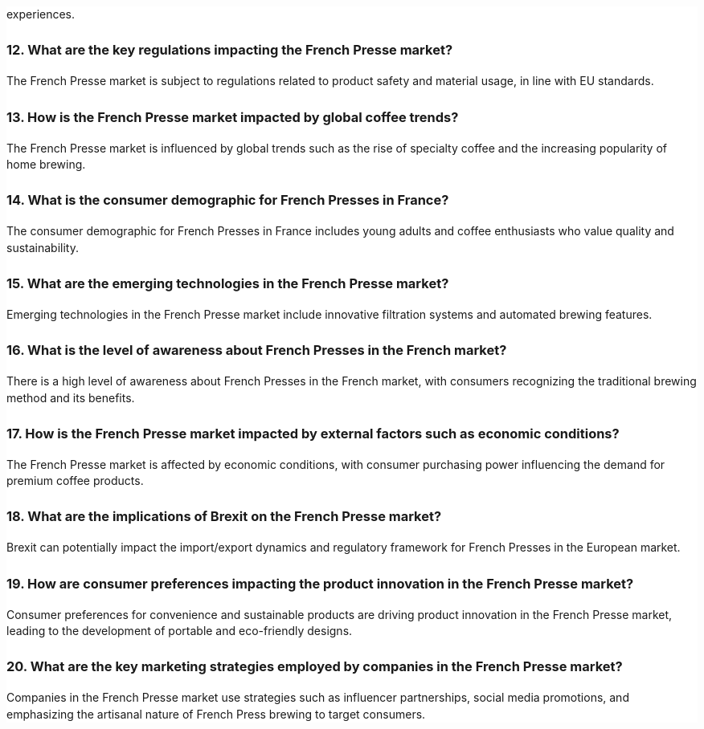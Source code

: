 experiences.</p><h3>12. What are the key regulations impacting the French Presse market?</h3><p>The French Presse market is subject to regulations related to product safety and material usage, in line with EU standards.</p><h3>13. How is the French Presse market impacted by global coffee trends?</h3><p>The French Presse market is influenced by global trends such as the rise of specialty coffee and the increasing popularity of home brewing.</p><h3>14. What is the consumer demographic for French Presses in France?</h3><p>The consumer demographic for French Presses in France includes young adults and coffee enthusiasts who value quality and sustainability.</p><h3>15. What are the emerging technologies in the French Presse market?</h3><p>Emerging technologies in the French Presse market include innovative filtration systems and automated brewing features.</p><h3>16. What is the level of awareness about French Presses in the French market?</h3><p>There is a high level of awareness about French Presses in the French market, with consumers recognizing the traditional brewing method and its benefits.</p><h3>17. How is the French Presse market impacted by external factors such as economic conditions?</h3><p>The French Presse market is affected by economic conditions, with consumer purchasing power influencing the demand for premium coffee products.</p><h3>18. What are the implications of Brexit on the French Presse market?</h3><p>Brexit can potentially impact the import/export dynamics and regulatory framework for French Presses in the European market.</p><h3>19. How are consumer preferences impacting the product innovation in the French Presse market?</h3><p>Consumer preferences for convenience and sustainable products are driving product innovation in the French Presse market, leading to the development of portable and eco-friendly designs.</p><h3>20. What are the key marketing strategies employed by companies in the French Presse market?</h3><p>Companies in the French Presse market use strategies such as influencer partnerships, social media promotions, and emphasizing the artisanal nature of French Press brewing to target consumers.</p></body></html></strong></p>
